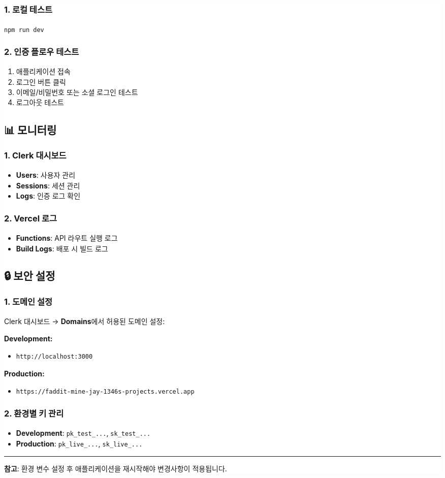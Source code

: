 ### 1. 로컬 테스트

```bash
npm run dev
```

### 2. 인증 플로우 테스트

1. 애플리케이션 접속
2. 로그인 버튼 클릭
3. 이메일/비밀번호 또는 소셜 로그인 테스트
4. 로그아웃 테스트

## 📊 모니터링

### 1. Clerk 대시보드

- **Users**: 사용자 관리
- **Sessions**: 세션 관리
- **Logs**: 인증 로그 확인

### 2. Vercel 로그

- **Functions**: API 라우트 실행 로그
- **Build Logs**: 배포 시 빌드 로그

## 🔒 보안 설정

### 1. 도메인 설정

Clerk 대시보드 → **Domains**에서 허용된 도메인 설정:

**Development:**
- `http://localhost:3000`

**Production:**
- `https://faddit-mine-jay-1346s-projects.vercel.app`

### 2. 환경별 키 관리

- **Development**: `pk_test_...`, `sk_test_...`
- **Production**: `pk_live_...`, `sk_live_...`

---

**참고**: 환경 변수 설정 후 애플리케이션을 재시작해야 변경사항이 적용됩니다. 